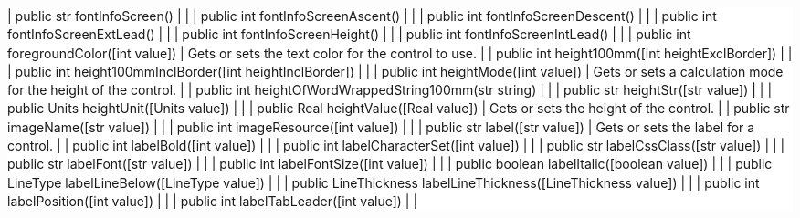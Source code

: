 | public str fontInfoScreen()                                              |                                                                                                                                           |
| public int fontInfoScreenAscent()                                        |                                                                                                                                           |
| public int fontInfoScreenDescent()                                       |                                                                                                                                           |
| public int fontInfoScreenExtLead()                                       |                                                                                                                                           |
| public int fontInfoScreenHeight()                                        |                                                                                                                                           |
| public int fontInfoScreenIntLead()                                       |                                                                                                                                           |
| public int foregroundColor(\[int value\])                                | Gets or sets the text color for the control to use.                                                                                       |
| public int height100mm(\[int heightExclBorder\])                         |                                                                                                                                           |
| public int height100mmInclBorder(\[int heightInclBorder\])               |                                                                                                                                           |
| public int heightMode(\[int value\])                                     | Gets or sets a calculation mode for the height of the control.                                                                            |
| public int heightOfWordWrappedString100mm(str string)                    |                                                                                                                                           |
| public str heightStr(\[str value\])                                      |                                                                                                                                           |
| public Units heightUnit(\[Units value\])                                 |                                                                                                                                           |
| public Real heightValue(\[Real value\])                                  | Gets or sets the height of the control.                                                                                                   |
| public str imageName(\[str value\])                                      |                                                                                                                                           |
| public int imageResource(\[int value\])                                  |                                                                                                                                           |
| public str label(\[str value\])                                          | Gets or sets the label for a control.                                                                                                     |
| public int labelBold(\[int value\])                                      |                                                                                                                                           |
| public int labelCharacterSet(\[int value\])                              |                                                                                                                                           |
| public str labelCssClass(\[str value\])                                  |                                                                                                                                           |
| public str labelFont(\[str value\])                                      |                                                                                                                                           |
| public int labelFontSize(\[int value\])                                  |                                                                                                                                           |
| public boolean labelItalic(\[boolean value\])                            |                                                                                                                                           |
| public LineType labelLineBelow(\[LineType value\])                       |                                                                                                                                           |
| public LineThickness labelLineThickness(\[LineThickness value\])         |                                                                                                                                           |
| public int labelPosition(\[int value\])                                  |                                                                                                                                           |
| public int labelTabLeader(\[int value\])                                 |                                                                                                                                           |